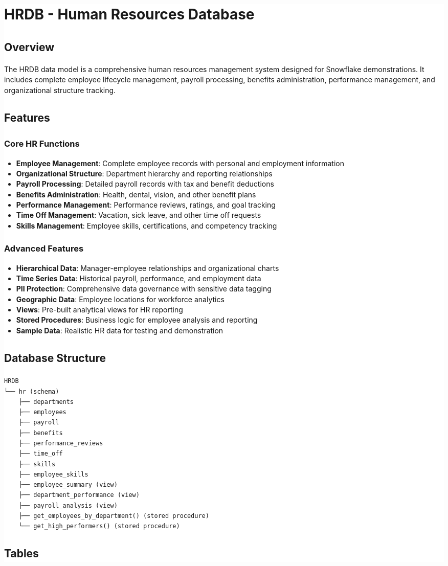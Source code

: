 # HRDB - Human Resources Database

## Overview

The HRDB data model is a comprehensive human resources management system designed for Snowflake demonstrations. It includes complete employee lifecycle management, payroll processing, benefits administration, performance management, and organizational structure tracking.

## Features

### Core HR Functions
- **Employee Management**: Complete employee records with personal and employment information
- **Organizational Structure**: Department hierarchy and reporting relationships
- **Payroll Processing**: Detailed payroll records with tax and benefit deductions
- **Benefits Administration**: Health, dental, vision, and other benefit plans
- **Performance Management**: Performance reviews, ratings, and goal tracking
- **Time Off Management**: Vacation, sick leave, and other time off requests
- **Skills Management**: Employee skills, certifications, and competency tracking

### Advanced Features
- **Hierarchical Data**: Manager-employee relationships and organizational charts
- **Time Series Data**: Historical payroll, performance, and employment data
- **PII Protection**: Comprehensive data governance with sensitive data tagging
- **Geographic Data**: Employee locations for workforce analytics
- **Views**: Pre-built analytical views for HR reporting
- **Stored Procedures**: Business logic for employee analysis and reporting
- **Sample Data**: Realistic HR data for testing and demonstration

## Database Structure

```
HRDB
└── hr (schema)
    ├── departments
    ├── employees
    ├── payroll
    ├── benefits
    ├── performance_reviews
    ├── time_off
    ├── skills
    ├── employee_skills
    ├── employee_summary (view)
    ├── department_performance (view)
    ├── payroll_analysis (view)
    ├── get_employees_by_department() (stored procedure)
    └── get_high_performers() (stored procedure)
```

## Tables
